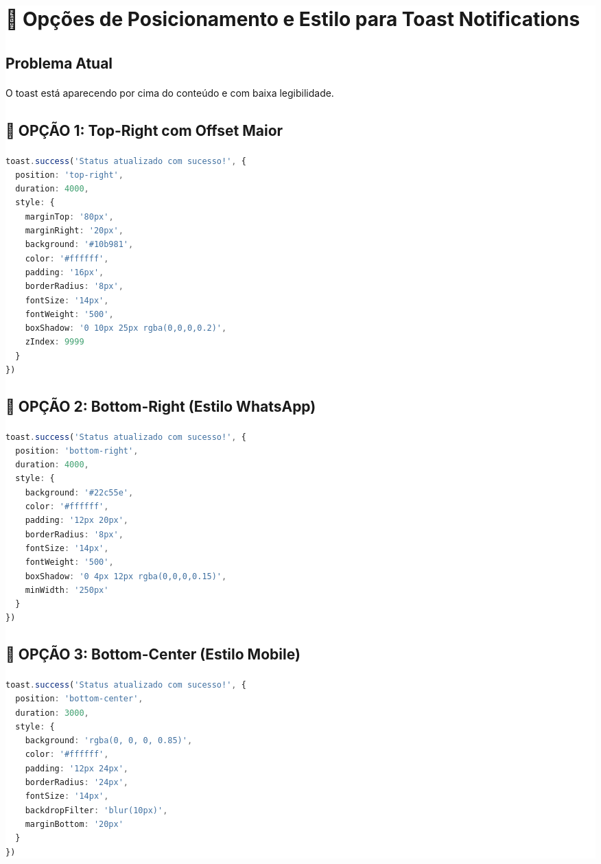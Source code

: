 # 🎨 Opções de Posicionamento e Estilo para Toast Notifications

## Problema Atual
O toast está aparecendo por cima do conteúdo e com baixa legibilidade.

## 📍 OPÇÃO 1: Top-Right com Offset Maior
```typescript
toast.success('Status atualizado com sucesso!', {
  position: 'top-right',
  duration: 4000,
  style: {
    marginTop: '80px',
    marginRight: '20px',
    background: '#10b981',
    color: '#ffffff',
    padding: '16px',
    borderRadius: '8px',
    fontSize: '14px',
    fontWeight: '500',
    boxShadow: '0 10px 25px rgba(0,0,0,0.2)',
    zIndex: 9999
  }
})
```

## 📍 OPÇÃO 2: Bottom-Right (Estilo WhatsApp)
```typescript
toast.success('Status atualizado com sucesso!', {
  position: 'bottom-right',
  duration: 4000,
  style: {
    background: '#22c55e',
    color: '#ffffff',
    padding: '12px 20px',
    borderRadius: '8px',
    fontSize: '14px',
    fontWeight: '500',
    boxShadow: '0 4px 12px rgba(0,0,0,0.15)',
    minWidth: '250px'
  }
})
```

## 📍 OPÇÃO 3: Bottom-Center (Estilo Mobile)
```typescript
toast.success('Status atualizado com sucesso!', {
  position: 'bottom-center',
  duration: 3000,
  style: {
    background: 'rgba(0, 0, 0, 0.85)',
    color: '#ffffff',
    padding: '12px 24px',
    borderRadius: '24px',
    fontSize: '14px',
    backdropFilter: 'blur(10px)',
    marginBottom: '20px'
  }
})
```
